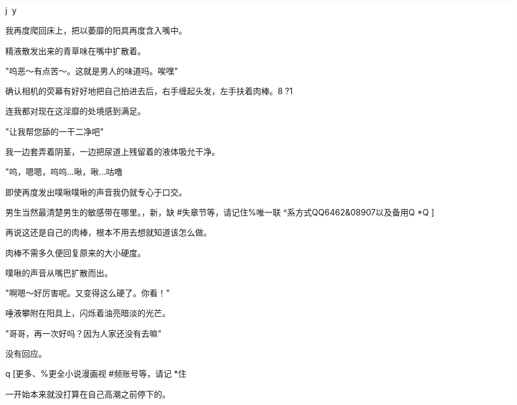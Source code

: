 j  y



我再度爬回床上，把以萎靡的阳具再度含入嘴中。



精液散发出来的青草味在嘴中扩散着。



"呜恶～有点苦～。这就是男人的味道吗。唉嘿"



确认相机的荧幕有好好地把自己拍进去后，右手缠起头发，左手扶着肉棒。8 ?1



连我都对现在这淫靡的处境感到满足。



"让我帮您舔的一干二净吧"



我一边套弄着阴茎，一边把尿道上残留着的液体吸允干净。



"呜，嗯嗯，呜呜...啾，啾...咕噜





即使再度发出噗啾噗啾的声音我仍就专心于口交。



男生当然最清楚男生的敏感带在哪里。，新，缺 #失章节等，请记住%唯一联 ^系方式QQ6462&08907以及备用Q *Q ]



再说这还是自己的肉棒，根本不用去想就知道该怎么做。



肉棒不需多久便回复原来的大小硬度。



噗啾的声音从嘴巴扩散而出。



"啊嗯～好厉害呢。又变得这么硬了。你看！"



唾液攀附在阳具上，闪烁着油亮暗淡的光芒。



"哥哥，再一次好吗？因为人家还没有去嘛"



没有回应。

q [更多、%更全小说漫画视 #频账号等，请记 *住



一开始本来就没打算在自己高潮之前停下的。

